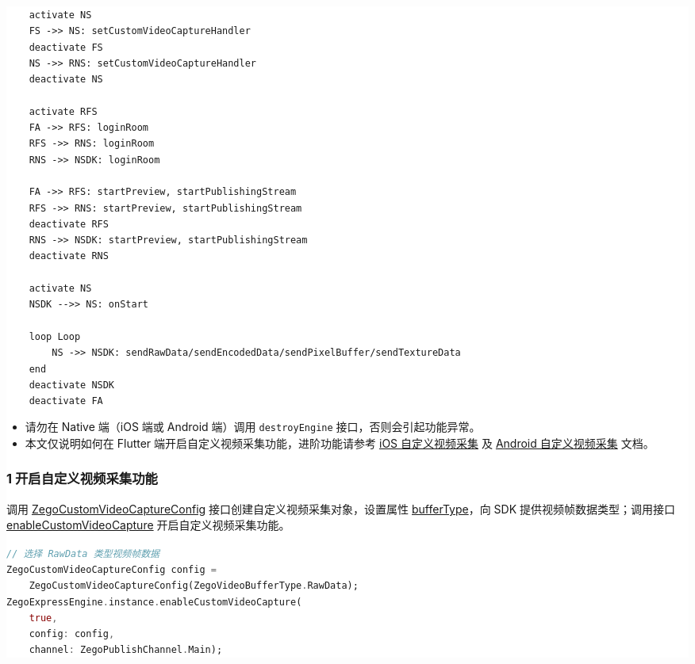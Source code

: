 ```mermaid
    activate NS
    FS ->> NS: setCustomVideoCaptureHandler
    deactivate FS
    NS ->> RNS: setCustomVideoCaptureHandler
    deactivate NS

    activate RFS
    FA ->> RFS: loginRoom
    RFS ->> RNS: loginRoom
    RNS ->> NSDK: loginRoom

    FA ->> RFS: startPreview, startPublishingStream
    RFS ->> RNS: startPreview, startPublishingStream
    deactivate RFS
    RNS ->> NSDK: startPreview, startPublishingStream
    deactivate RNS

    activate NS
    NSDK -->> NS: onStart

    loop Loop
        NS ->> NSDK: sendRawData/sendEncodedData/sendPixelBuffer/sendTextureData
    end
    deactivate NSDK
    deactivate FA
```

<Warning title="注意">


- 请勿在 Native 端（iOS 端或 Android 端）调用 `destroyEngine` 接口，否则会引起功能异常。
- 本文仅说明如何在 Flutter 端开启自定义视频采集功能，进阶功能请参考 [iOS 自定义视频采集](/real-time-video-ios-oc/video/custom-video-capture) 及 [Android 自定义视频采集](/real-time-video-android-java/video/custom-video-capture) 文档。


</Warning>



### 1 开启自定义视频采集功能

调用 [ZegoCustomVideoCaptureConfig](https://doc-zh.zego.im/unique-api/express-video-sdk/zh/dart_flutter/zego_express_engine/ZegoCustomVideoCaptureConfig-class.html) 接口创建自定义视频采集对象，设置属性 [bufferType](https://doc-zh.zego.im/unique-api/express-video-sdk/zh/dart_flutter/zego_express_engine/ZegoCustomVideoCaptureConfig/bufferType.html)，向 SDK 提供视频帧数据类型；调用接口 [enableCustomVideoCapture](https://doc-zh.zego.im/unique-api/express-video-sdk/zh/dart_flutter/zego_express_engine/ZegoExpressEngineCustomVideoIO/enableCustomVideoCapture.html) 开启自定义视频采集功能。


```dart
// 选择 RawData 类型视频帧数据
ZegoCustomVideoCaptureConfig config =
    ZegoCustomVideoCaptureConfig(ZegoVideoBufferType.RawData);
ZegoExpressEngine.instance.enableCustomVideoCapture(
    true,
    config: config,
    channel: ZegoPublishChannel.Main);
```
